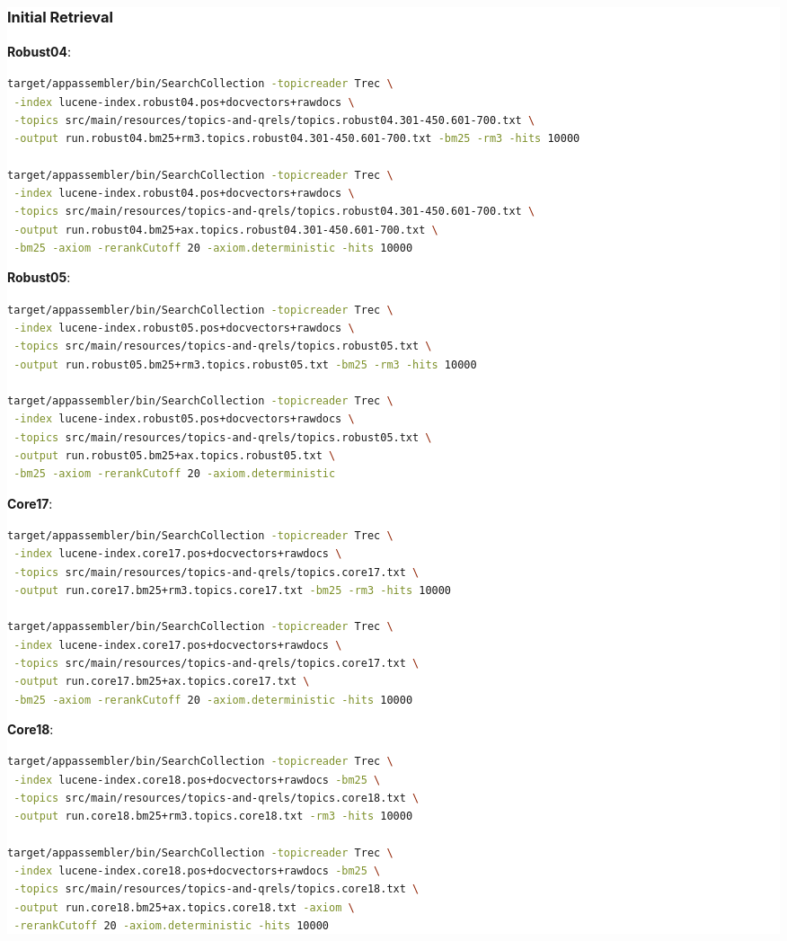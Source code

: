 ### Initial Retrieval

**Robust04**:

``` bash
target/appassembler/bin/SearchCollection -topicreader Trec \
 -index lucene-index.robust04.pos+docvectors+rawdocs \
 -topics src/main/resources/topics-and-qrels/topics.robust04.301-450.601-700.txt \
 -output run.robust04.bm25+rm3.topics.robust04.301-450.601-700.txt -bm25 -rm3 -hits 10000

target/appassembler/bin/SearchCollection -topicreader Trec \
 -index lucene-index.robust04.pos+docvectors+rawdocs \
 -topics src/main/resources/topics-and-qrels/topics.robust04.301-450.601-700.txt \
 -output run.robust04.bm25+ax.topics.robust04.301-450.601-700.txt \
 -bm25 -axiom -rerankCutoff 20 -axiom.deterministic -hits 10000
```

**Robust05**:

``` bash
target/appassembler/bin/SearchCollection -topicreader Trec \
 -index lucene-index.robust05.pos+docvectors+rawdocs \
 -topics src/main/resources/topics-and-qrels/topics.robust05.txt \
 -output run.robust05.bm25+rm3.topics.robust05.txt -bm25 -rm3 -hits 10000

target/appassembler/bin/SearchCollection -topicreader Trec \
 -index lucene-index.robust05.pos+docvectors+rawdocs \
 -topics src/main/resources/topics-and-qrels/topics.robust05.txt \
 -output run.robust05.bm25+ax.topics.robust05.txt \
 -bm25 -axiom -rerankCutoff 20 -axiom.deterministic
```

**Core17**:

``` bash
target/appassembler/bin/SearchCollection -topicreader Trec \
 -index lucene-index.core17.pos+docvectors+rawdocs \
 -topics src/main/resources/topics-and-qrels/topics.core17.txt \
 -output run.core17.bm25+rm3.topics.core17.txt -bm25 -rm3 -hits 10000

target/appassembler/bin/SearchCollection -topicreader Trec \
 -index lucene-index.core17.pos+docvectors+rawdocs \
 -topics src/main/resources/topics-and-qrels/topics.core17.txt \
 -output run.core17.bm25+ax.topics.core17.txt \
 -bm25 -axiom -rerankCutoff 20 -axiom.deterministic -hits 10000
```

**Core18**:

``` bash
target/appassembler/bin/SearchCollection -topicreader Trec \
 -index lucene-index.core18.pos+docvectors+rawdocs -bm25 \
 -topics src/main/resources/topics-and-qrels/topics.core18.txt \
 -output run.core18.bm25+rm3.topics.core18.txt -rm3 -hits 10000

target/appassembler/bin/SearchCollection -topicreader Trec \
 -index lucene-index.core18.pos+docvectors+rawdocs -bm25 \
 -topics src/main/resources/topics-and-qrels/topics.core18.txt \
 -output run.core18.bm25+ax.topics.core18.txt -axiom \
 -rerankCutoff 20 -axiom.deterministic -hits 10000
```
